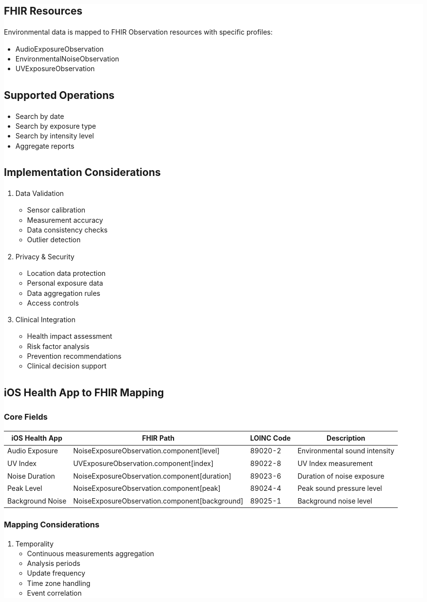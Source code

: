 ## FHIR Resources
Environmental data is mapped to FHIR Observation resources with specific profiles:
- AudioExposureObservation
- EnvironmentalNoiseObservation
- UVExposureObservation

## Supported Operations
- Search by date
- Search by exposure type
- Search by intensity level
- Aggregate reports

## Implementation Considerations
1. Data Validation
   - Sensor calibration
   - Measurement accuracy
   - Data consistency checks
   - Outlier detection

2. Privacy & Security
   - Location data protection
   - Personal exposure data
   - Data aggregation rules
   - Access controls

3. Clinical Integration
   - Health impact assessment
   - Risk factor analysis
   - Prevention recommendations
   - Clinical decision support

## iOS Health App to FHIR Mapping

### Core Fields
| iOS Health App | FHIR Path | LOINC Code | Description |
|----------------|-----------|------------|-------------|
| Audio Exposure | NoiseExposureObservation.component[level] | 89020-2 | Environmental sound intensity |
| UV Index | UVExposureObservation.component[index] | 89022-8 | UV Index measurement |
| Noise Duration | NoiseExposureObservation.component[duration] | 89023-6 | Duration of noise exposure |
| Peak Level | NoiseExposureObservation.component[peak] | 89024-4 | Peak sound pressure level |
| Background Noise | NoiseExposureObservation.component[background] | 89025-1 | Background noise level |

### Mapping Considerations

1. Temporality
   - Continuous measurements aggregation
   - Analysis periods
   - Update frequency
   - Time zone handling
   - Event correlation
